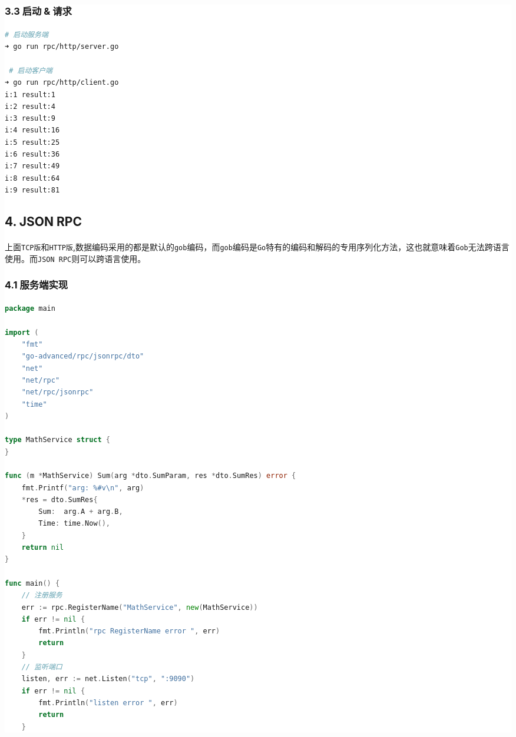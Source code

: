 

### 3.3 启动 & 请求

```bash
# 启动服务端
➜ go run rpc/http/server.go

 # 启动客户端
➜ go run rpc/http/client.go
i:1 result:1 
i:2 result:4 
i:3 result:9 
i:4 result:16 
i:5 result:25 
i:6 result:36 
i:7 result:49 
i:8 result:64 
i:9 result:81 
```

## 4. JSON RPC

上面`TCP版`和`HTTP版`,数据编码采用的都是默认的`gob`编码，而`gob`编码是`Go`特有的编码和解码的专用序列化方法，这也就意味着`Gob`无法跨语言使用。而`JSON RPC`则可以跨语言使用。

### 4.1 服务端实现

```go
package main

import (
	"fmt"
	"go-advanced/rpc/jsonrpc/dto"
	"net"
	"net/rpc"
	"net/rpc/jsonrpc"
	"time"
)

type MathService struct {
}

func (m *MathService) Sum(arg *dto.SumParam, res *dto.SumRes) error {
	fmt.Printf("arg: %#v\n", arg)
	*res = dto.SumRes{
		Sum:  arg.A + arg.B,
		Time: time.Now(),
	}
	return nil
}

func main() {
	// 注册服务
	err := rpc.RegisterName("MathService", new(MathService))
	if err != nil {
		fmt.Println("rpc RegisterName error ", err)
		return
	}
	// 监听端口
	listen, err := net.Listen("tcp", ":9090")
	if err != nil {
		fmt.Println("listen error ", err)
		return
	}
```